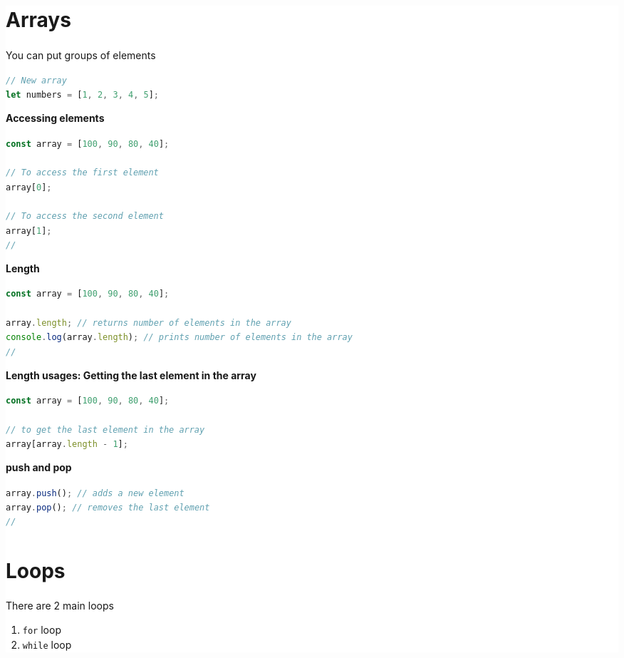 
# Arrays

You can put groups of elements

```js
// New array
let numbers = [1, 2, 3, 4, 5];
```

**Accessing elements**

```js
const array = [100, 90, 80, 40];

// To access the first element
array[0];

// To access the second element
array[1];
//
```

**Length**

```js
const array = [100, 90, 80, 40];

array.length; // returns number of elements in the array
console.log(array.length); // prints number of elements in the array
//
```

**Length usages: Getting the last element in the array**

```js
const array = [100, 90, 80, 40];

// to get the last element in the array
array[array.length - 1];
```

**push and pop**

```js
array.push(); // adds a new element
array.pop(); // removes the last element
//
```

# Loops

There are 2 main loops

1. `for` loop
2. `while` loop
